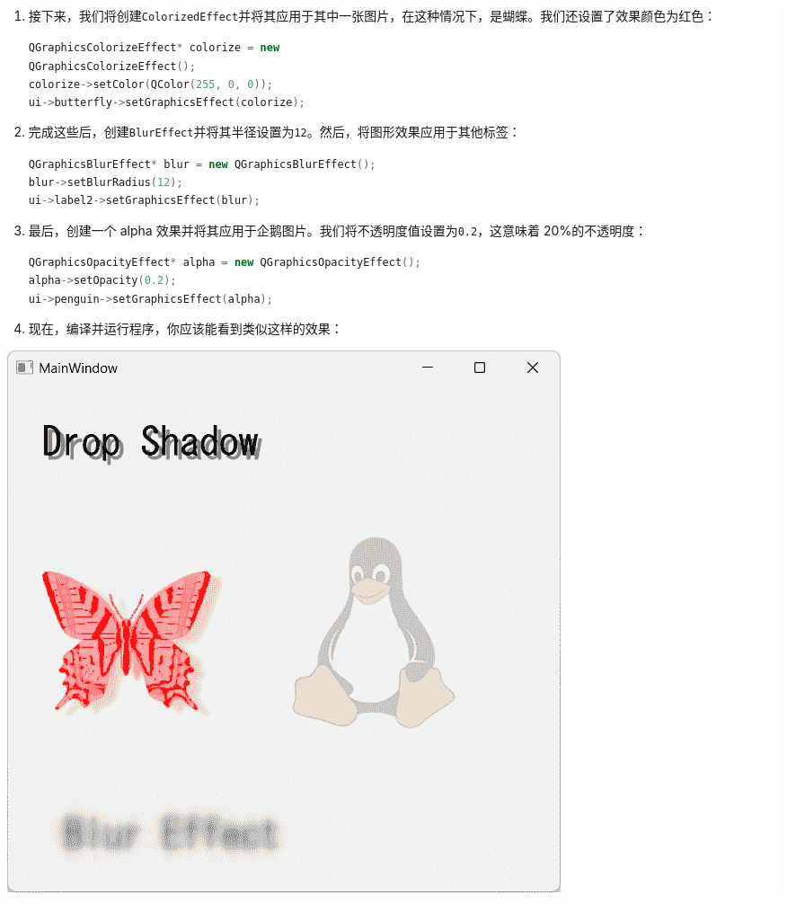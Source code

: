 1.  接下来，我们将创建`ColorizedEffect`并将其应用于其中一张图片，在这种情况下，是蝴蝶。我们还设置了效果颜色为红色：

    ```cpp
    QGraphicsColorizeEffect* colorize = new
    QGraphicsColorizeEffect();
    colorize->setColor(QColor(255, 0, 0));
    ui->butterfly->setGraphicsEffect(colorize);
    ```

1.  完成这些后，创建`BlurEffect`并将其半径设置为`12`。然后，将图形效果应用于其他标签：

    ```cpp
    QGraphicsBlurEffect* blur = new QGraphicsBlurEffect();
    blur->setBlurRadius(12);
    ui->label2->setGraphicsEffect(blur);
    ```

1.  最后，创建一个 alpha 效果并将其应用于企鹅图片。我们将不透明度值设置为`0.2`，这意味着 20%的不透明度：

    ```cpp
    QGraphicsOpacityEffect* alpha = new QGraphicsOpacityEffect();
    alpha->setOpacity(0.2);
    ui->penguin->setGraphicsEffect(alpha);
    ```

1.  现在，编译并运行程序，你应该能看到类似这样的效果：

![图 4.15 – 将不同类型的图形效果应用于文本和图像](img/B20976_04_015.jpg)
